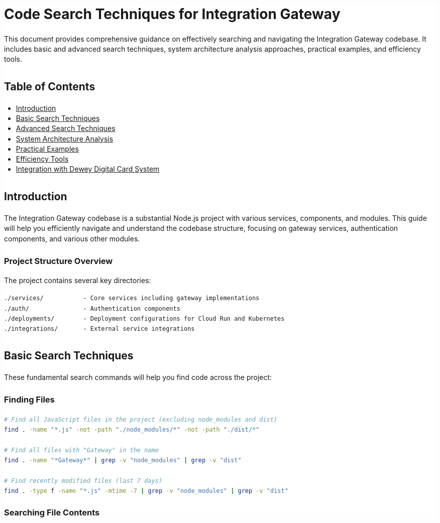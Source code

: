 # Code Search Techniques for Integration Gateway

This document provides comprehensive guidance on effectively searching and navigating the Integration Gateway codebase. It includes basic and advanced search techniques, system architecture analysis approaches, practical examples, and efficiency tools.

## Table of Contents

- [Introduction](#introduction)
- [Basic Search Techniques](#basic-search-techniques)
- [Advanced Search Techniques](#advanced-search-techniques)
- [System Architecture Analysis](#system-architecture-analysis)
- [Practical Examples](#practical-examples)
- [Efficiency Tools](#efficiency-tools)
- [Integration with Dewey Digital Card System](#integration-with-dewey-digital-card-system)

## Introduction

The Integration Gateway codebase is a substantial Node.js project with various services, components, and modules. This guide will help you efficiently navigate and understand the codebase structure, focusing on gateway services, authentication components, and various other modules.

### Project Structure Overview

The project contains several key directories:

```
./services/           - Core services including gateway implementations
./auth/               - Authentication components
./deployments/        - Deployment configurations for Cloud Run and Kubernetes
./integrations/       - External service integrations
```

## Basic Search Techniques

These fundamental search commands will help you find code across the project:

### Finding Files

```bash
# Find all JavaScript files in the project (excluding node_modules and dist)
find . -name "*.js" -not -path "./node_modules/*" -not -path "./dist/*"

# Find all files with "Gateway" in the name
find . -name "*Gateway*" | grep -v "node_modules" | grep -v "dist"

# Find recently modified files (last 7 days)
find . -type f -name "*.js" -mtime -7 | grep -v "node_modules" | grep -v "dist"
```

### Searching File Contents
